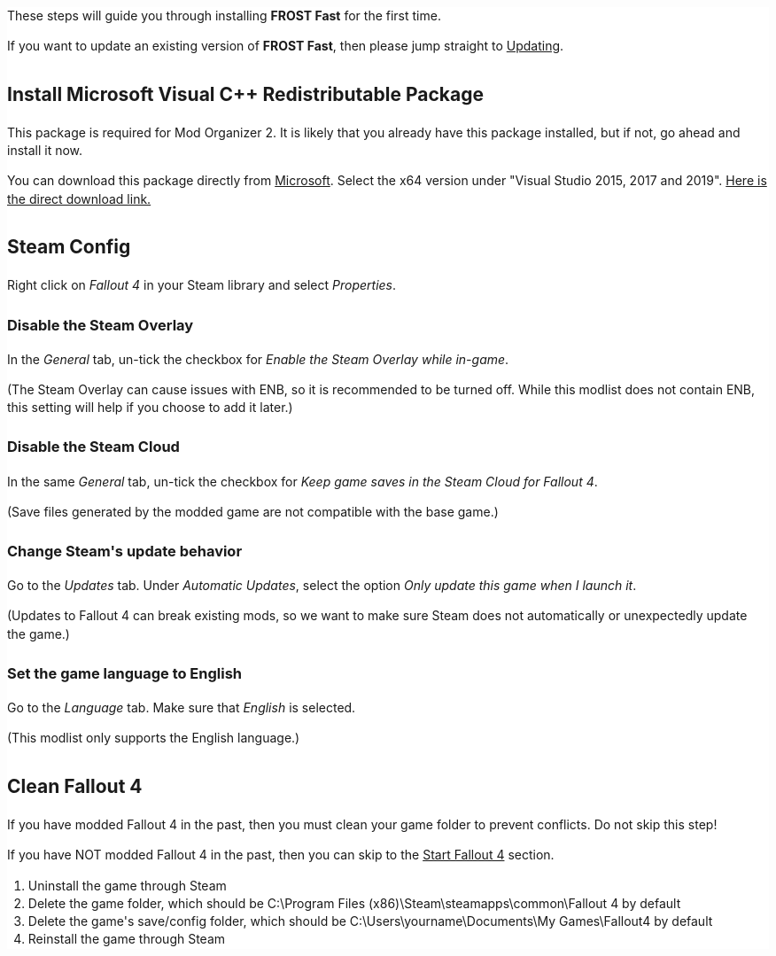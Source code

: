 These steps will guide you through installing **FROST Fast** for the first time.

If you want to update an existing version of **FROST Fast**, then please jump straight to [Updating](#updating).

## Install Microsoft Visual C++ Redistributable Package

This package is required for Mod Organizer 2. It is likely that you already have this package installed, but if not, go ahead and install it now.

You can download this package directly from [Microsoft](https://support.microsoft.com/en-us/help/2977003/the-latest-supported-visual-c-downloads). Select the x64 version under "Visual Studio 2015, 2017 and 2019". [Here is the direct download link.](https://aka.ms/vs/16/release/vc_redist.x64.exe)

## Steam Config

Right click on _Fallout 4_ in your Steam library and select _Properties_.

### Disable the Steam Overlay

In the _General_ tab, un-tick the checkbox for _Enable the Steam Overlay while in-game_.

(The Steam Overlay can cause issues with ENB, so it is recommended to be turned off. While this modlist does not contain ENB, this setting will help if you choose to add it later.)

### Disable the Steam Cloud

In the same _General_ tab, un-tick the checkbox for _Keep game saves in the Steam Cloud for Fallout 4_.

(Save files generated by the modded game are not compatible with the base game.)

### Change Steam's update behavior

Go to the _Updates_ tab. Under _Automatic Updates_, select the option _Only update this game when I launch it_.

(Updates to Fallout 4 can break existing mods, so we want to make sure Steam does not automatically or unexpectedly update the game.)

### Set the game language to English

Go to the _Language_ tab. Make sure that _English_ is selected.

(This modlist only supports the English language.)

## Clean Fallout 4

If you have modded Fallout 4 in the past, then you must clean your game folder to prevent conflicts. Do not skip this step!

If you have NOT modded Fallout 4 in the past, then you can skip to the [Start Fallout 4](#start-fallout-4) section.

1. Uninstall the game through Steam
2. Delete the game folder, which should be C:\Program Files (x86)\Steam\steamapps\common\Fallout 4 by default
3. Delete the game's save/config folder, which should be C:\Users\yourname\Documents\My Games\Fallout4 by default
4. Reinstall the game through Steam
